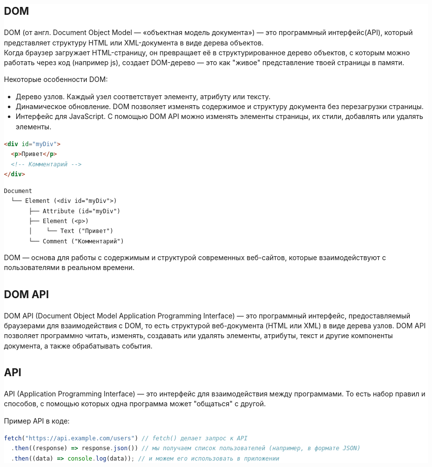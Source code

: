 ## DOM

DOM (от англ. Document Object Model — «объектная модель документа») — это программный интерфейс(API), который представляет структуру HTML или XML-документа в виде дерева объектов.\
Когда браузер загружает HTML-страницу, он превращает её в структурированное дерево объектов, с которым можно работать через код (например js), создает DOM-дерево — это как "живое" представление твоей страницы в памяти.

Некоторые особенности DOM:

- Дерево узлов. Каждый узел соответствует элементу, атрибуту или тексту.
- Динамическое обновление. DOM позволяет изменять содержимое и структуру документа без перезагрузки страницы.
- Интерфейс для JavaScript. С помощью DOM API можно изменять элементы страницы, их стили, добавлять или удалять элементы.

```html
<div id="myDiv">
  <p>Привет</p>
  <!-- Комментарий -->
</div>
```

```
Document
  └── Element (<div id="myDiv">)
       ├── Attribute (id="myDiv")
       ├── Element (<p>)
       │    └── Text ("Привет")
       └── Comment ("Комментарий")
```

DOM — основа для работы с содержимым и структурой современных веб-сайтов, которые взаимодействуют с пользователями в реальном времени.

## DOM API

DOM API (Document Object Model Application Programming Interface) — это программный интерфейс, предоставляемый браузерами для взаимодействия с DOM, то есть структурой веб-документа (HTML или XML) в виде дерева узлов. DOM API позволяет программно читать, изменять, создавать или удалять элементы, атрибуты, текст и другие компоненты документа, а также обрабатывать события.

## API

API (Application Programming Interface) — это интерфейс для взаимодействия между программами. То есть набор правил и способов, с помощью которых одна программа может "общаться" с другой.

Пример API в коде:

```js
fetch("https://api.example.com/users") // fetch() делает запрос к API
  .then((response) => response.json()) // мы получаем список пользователей (например, в формате JSON)
  .then((data) => console.log(data)); // и можем его использовать в приложении
```
